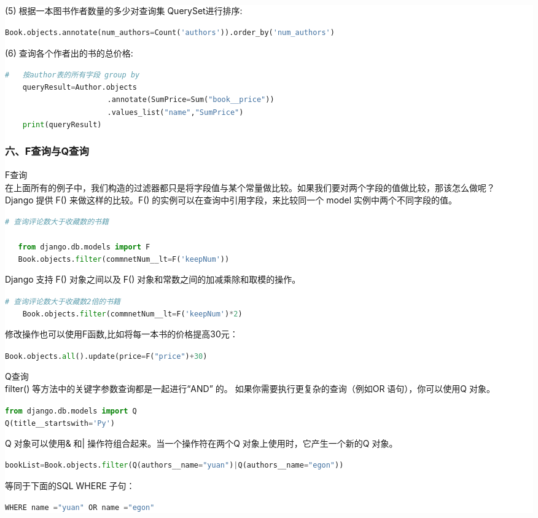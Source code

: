 (5) 根据一本图书作者数量的多少对查询集 QuerySet进行排序:

```py
Book.objects.annotate(num_authors=Count('authors')).order_by('num_authors')
```

(6) 查询各个作者出的书的总价格:

```py
#   按author表的所有字段 group by
    queryResult=Author.objects
　　　　　　　　　　　　　　.annotate(SumPrice=Sum("book__price"))
　　　　　　　　　　　　　　.values_list("name","SumPrice")
    print(queryResult)
```

### 六、F查询与Q查询
F查询  
在上面所有的例子中，我们构造的过滤器都只是将字段值与某个常量做比较。如果我们要对两个字段的值做比较，那该怎么做呢？  
Django 提供 F() 来做这样的比较。F() 的实例可以在查询中引用字段，来比较同一个 model 实例中两个不同字段的值。  

```py
# 查询评论数大于收藏数的书籍

   from django.db.models import F
   Book.objects.filter(commnetNum__lt=F('keepNum'))
```

Django 支持 F() 对象之间以及 F() 对象和常数之间的加减乘除和取模的操作。

```py
# 查询评论数大于收藏数2倍的书籍
    Book.objects.filter(commnetNum__lt=F('keepNum')*2)
```

修改操作也可以使用F函数,比如将每一本书的价格提高30元：

```py
Book.objects.all().update(price=F("price")+30)　
```

Q查询  
filter() 等方法中的关键字参数查询都是一起进行“AND” 的。 如果你需要执行更复杂的查询（例如OR 语句），你可以使用Q 对象。  

```py
from django.db.models import Q
Q(title__startswith='Py')
```

Q 对象可以使用& 和| 操作符组合起来。当一个操作符在两个Q 对象上使用时，它产生一个新的Q 对象。

```py
bookList=Book.objects.filter(Q(authors__name="yuan")|Q(authors__name="egon"))
```

等同于下面的SQL WHERE 子句：

```py
WHERE name ="yuan" OR name ="egon"
```

